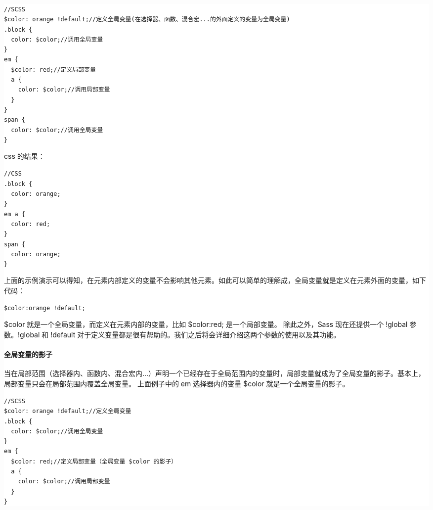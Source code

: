 ```
//SCSS
$color: orange !default;//定义全局变量(在选择器、函数、混合宏...的外面定义的变量为全局变量)
.block {
  color: $color;//调用全局变量
}
em {
  $color: red;//定义局部变量
  a {
    color: $color;//调用局部变量
  }
}
span {
  color: $color;//调用全局变量
}
```

css 的结果：

```
//CSS
.block {
  color: orange;
}
em a {
  color: red;
}
span {
  color: orange;
}
```

上面的示例演示可以得知，在元素内部定义的变量不会影响其他元素。如此可以简单的理解成，全局变量就是定义在元素外面的变量，如下代码：

```
$color:orange !default;
```

$color 就是一个全局变量，而定义在元素内部的变量，比如 $color:red; 是一个局部变量。
除此之外，Sass 现在还提供一个 !global 参数。!global 和 !default 对于定义变量都是很有帮助的。我们之后将会详细介绍这两个参数的使用以及其功能。

#### 全局变量的影子
当在局部范围（选择器内、函数内、混合宏内...）声明一个已经存在于全局范围内的变量时，局部变量就成为了全局变量的影子。基本上，局部变量只会在局部范围内覆盖全局变量。
上面例子中的 em 选择器内的变量 $color 就是一个全局变量的影子。

```
//SCSS
$color: orange !default;//定义全局变量
.block {
  color: $color;//调用全局变量
}
em {
  $color: red;//定义局部变量（全局变量 $color 的影子）
  a {
    color: $color;//调用局部变量
  }
}
```
